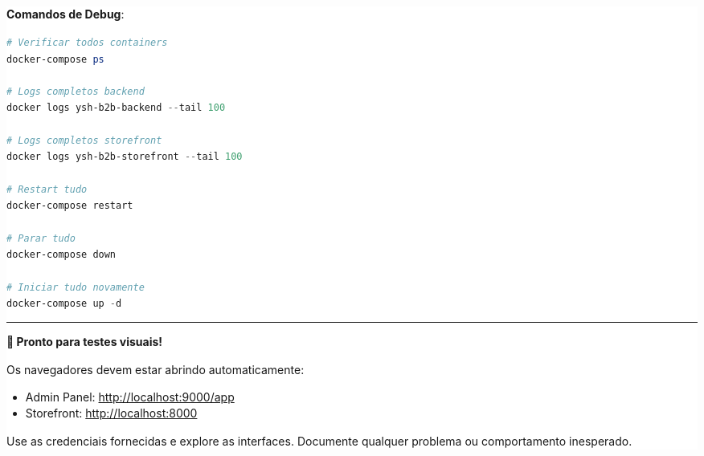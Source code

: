 **Comandos de Debug**:

```powershell
# Verificar todos containers
docker-compose ps

# Logs completos backend
docker logs ysh-b2b-backend --tail 100

# Logs completos storefront
docker logs ysh-b2b-storefront --tail 100

# Restart tudo
docker-compose restart

# Parar tudo
docker-compose down

# Iniciar tudo novamente
docker-compose up -d
```

---

**🎉 Pronto para testes visuais!**

Os navegadores devem estar abrindo automaticamente:

- Admin Panel: <http://localhost:9000/app>
- Storefront: <http://localhost:8000>

Use as credenciais fornecidas e explore as interfaces. Documente qualquer problema ou comportamento inesperado.
